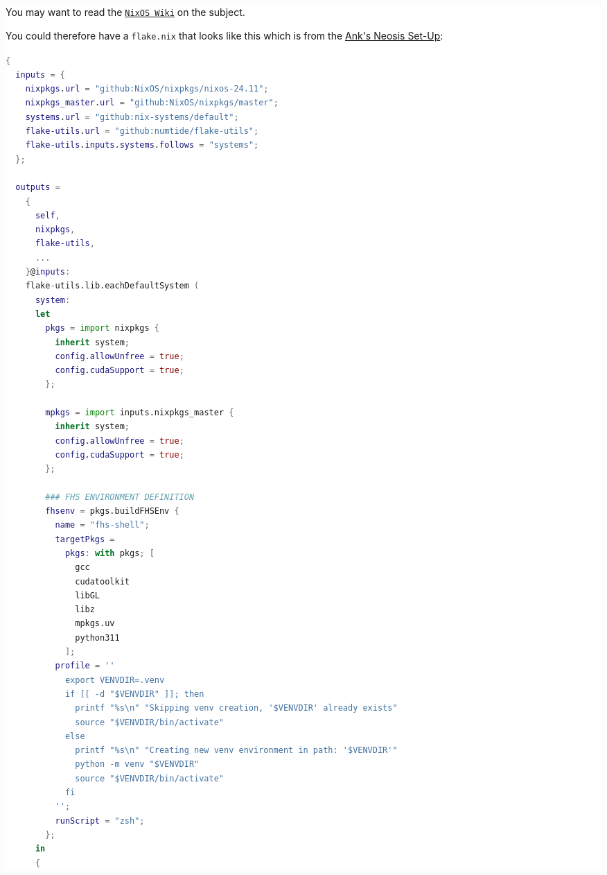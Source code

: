 You may want to read the [`NixOS Wiki`](https://nixos.wiki/wiki/Python#:~:text=Installing%20packages%20with,you%20could%20use%3A) on the subject.

You could therefore have a `flake.nix` that looks like this which is from the [Ank's Neosis Set-Up](https://github.com/leoank/neusis/blob/main/templates/fhspythonml/flake.nix):

```nix
{
  inputs = {
    nixpkgs.url = "github:NixOS/nixpkgs/nixos-24.11";
    nixpkgs_master.url = "github:NixOS/nixpkgs/master";
    systems.url = "github:nix-systems/default";
    flake-utils.url = "github:numtide/flake-utils";
    flake-utils.inputs.systems.follows = "systems";
  };

  outputs =
    {
      self,
      nixpkgs,
      flake-utils,
      ...
    }@inputs:
    flake-utils.lib.eachDefaultSystem (
      system:
      let
        pkgs = import nixpkgs {
          inherit system;
          config.allowUnfree = true;
          config.cudaSupport = true;
        };

        mpkgs = import inputs.nixpkgs_master {
          inherit system;
          config.allowUnfree = true;
          config.cudaSupport = true;
        };

        ### FHS ENVIRONMENT DEFINITION
        fhsenv = pkgs.buildFHSEnv {
          name = "fhs-shell";
          targetPkgs =
            pkgs: with pkgs; [
              gcc
              cudatoolkit
              libGL
              libz
              mpkgs.uv
              python311
            ];
          profile = ''
            export VENVDIR=.venv
            if [[ -d "$VENVDIR" ]]; then
              printf "%s\n" "Skipping venv creation, '$VENVDIR' already exists"
              source "$VENVDIR/bin/activate"
            else
              printf "%s\n" "Creating new venv environment in path: '$VENVDIR'"
              python -m venv "$VENVDIR"
              source "$VENVDIR/bin/activate"
            fi
          '';
          runScript = "zsh";
        };
      in
      {
```